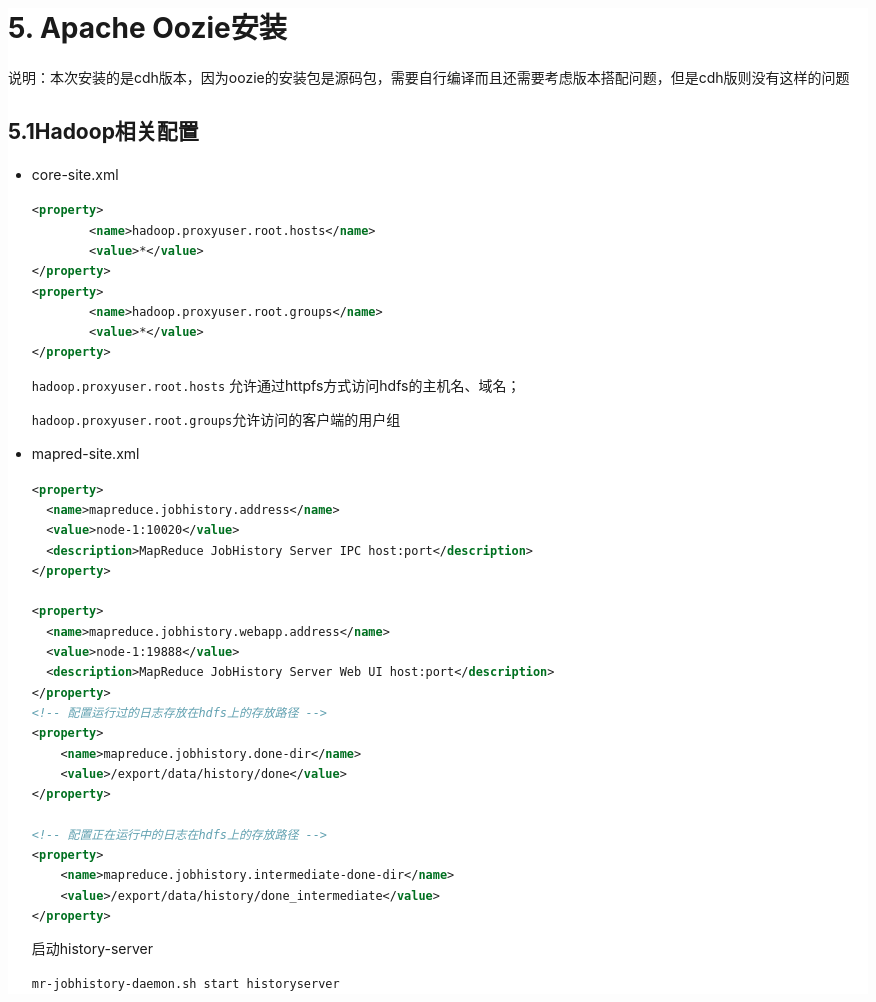 # 5. Apache Oozie安装

说明：本次安装的是cdh版本，因为oozie的安装包是源码包，需要自行编译而且还需要考虑版本搭配问题，但是cdh版则没有这样的问题

## 5.1Hadoop相关配置

- core-site.xml

  ```xml
  <property>
          <name>hadoop.proxyuser.root.hosts</name>
          <value>*</value>
  </property>
  <property>
          <name>hadoop.proxyuser.root.groups</name>
          <value>*</value>
  </property>
  ```

  `hadoop.proxyuser.root.hosts` 允许通过httpfs方式访问hdfs的主机名、域名；

  `hadoop.proxyuser.root.groups`允许访问的客户端的用户组

- mapred-site.xml

  ```xml
  <property>
    <name>mapreduce.jobhistory.address</name>
    <value>node-1:10020</value>
    <description>MapReduce JobHistory Server IPC host:port</description>
  </property>
  
  <property>
    <name>mapreduce.jobhistory.webapp.address</name>
    <value>node-1:19888</value>
    <description>MapReduce JobHistory Server Web UI host:port</description>
  </property>
  <!-- 配置运行过的日志存放在hdfs上的存放路径 -->
  <property>
      <name>mapreduce.jobhistory.done-dir</name>
      <value>/export/data/history/done</value>
  </property>
  
  <!-- 配置正在运行中的日志在hdfs上的存放路径 -->
  <property>
      <name>mapreduce.jobhistory.intermediate-done-dir</name>
      <value>/export/data/history/done_intermediate</value>
  </property>
  ```

  启动history-server

  ```
  mr-jobhistory-daemon.sh start historyserver
  ```
